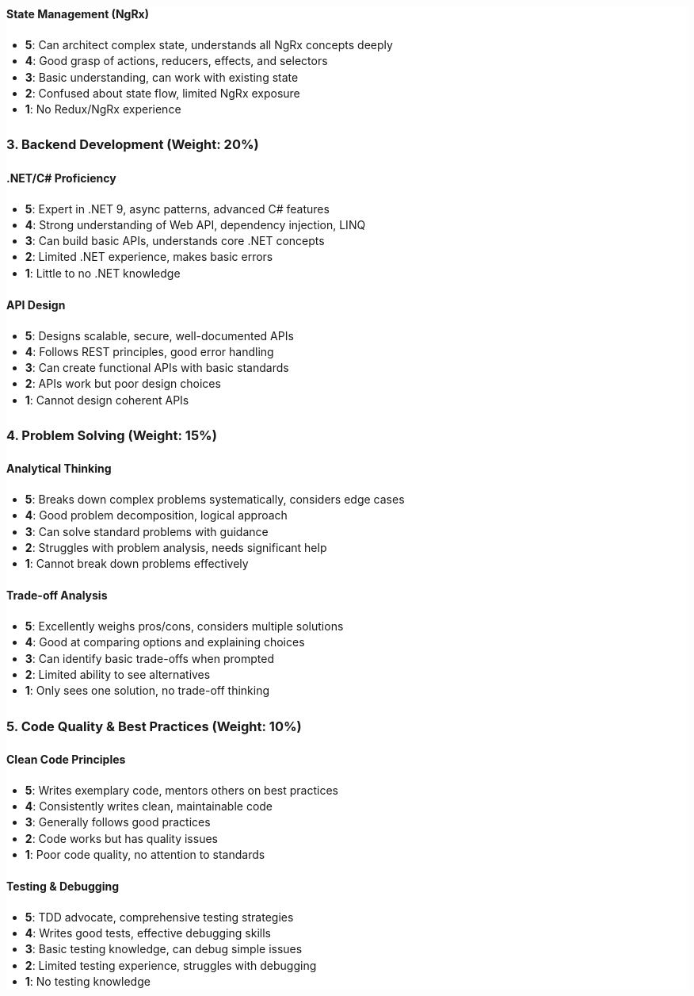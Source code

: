 #### State Management (NgRx)
- **5**: Can architect complex state, understands all NgRx concepts deeply
- **4**: Good grasp of actions, reducers, effects, and selectors
- **3**: Basic understanding, can work with existing state
- **2**: Confused about state flow, limited NgRx exposure
- **1**: No Redux/NgRx experience

### 3. Backend Development (Weight: 20%)

#### .NET/C# Proficiency
- **5**: Expert in .NET 9, async patterns, advanced C# features
- **4**: Strong understanding of Web API, dependency injection, LINQ
- **3**: Can build basic APIs, understands core .NET concepts
- **2**: Limited .NET experience, makes basic errors
- **1**: Little to no .NET knowledge

#### API Design
- **5**: Designs scalable, secure, well-documented APIs
- **4**: Follows REST principles, good error handling
- **3**: Can create functional APIs with basic standards
- **2**: APIs work but poor design choices
- **1**: Cannot design coherent APIs

### 4. Problem Solving (Weight: 15%)

#### Analytical Thinking
- **5**: Breaks down complex problems systematically, considers edge cases
- **4**: Good problem decomposition, logical approach
- **3**: Can solve standard problems with guidance
- **2**: Struggles with problem analysis, needs significant help
- **1**: Cannot break down problems effectively

#### Trade-off Analysis
- **5**: Excellently weighs pros/cons, considers multiple solutions
- **4**: Good at comparing options and explaining choices
- **3**: Can identify basic trade-offs when prompted
- **2**: Limited ability to see alternatives
- **1**: Only sees one solution, no trade-off thinking

### 5. Code Quality & Best Practices (Weight: 10%)

#### Clean Code Principles
- **5**: Writes exemplary code, mentors others on best practices
- **4**: Consistently writes clean, maintainable code
- **3**: Generally follows good practices
- **2**: Code works but has quality issues
- **1**: Poor code quality, no attention to standards

#### Testing & Debugging
- **5**: TDD advocate, comprehensive testing strategies
- **4**: Writes good tests, effective debugging skills
- **3**: Basic testing knowledge, can debug simple issues
- **2**: Limited testing experience, struggles with debugging
- **1**: No testing knowledge
